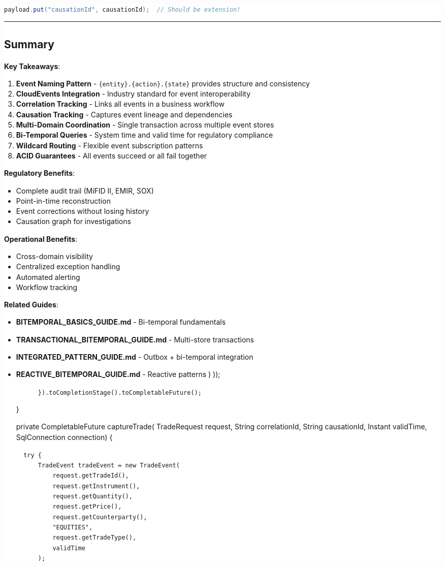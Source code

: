 ```java
payload.put("causationId", causationId);  // Should be extension!
```

---

## Summary

**Key Takeaways**:

1. **Event Naming Pattern** - `{entity}.{action}.{state}` provides structure and consistency
2. **CloudEvents Integration** - Industry standard for event interoperability
3. **Correlation Tracking** - Links all events in a business workflow
4. **Causation Tracking** - Captures event lineage and dependencies
5. **Multi-Domain Coordination** - Single transaction across multiple event stores
6. **Bi-Temporal Queries** - System time and valid time for regulatory compliance
7. **Wildcard Routing** - Flexible event subscription patterns
8. **ACID Guarantees** - All events succeed or all fail together

**Regulatory Benefits**:
- Complete audit trail (MiFID II, EMIR, SOX)
- Point-in-time reconstruction
- Event corrections without losing history
- Causation graph for investigations

**Operational Benefits**:
- Cross-domain visibility
- Centralized exception handling
- Automated alerting
- Workflow tracking

**Related Guides**:
- **BITEMPORAL_BASICS_GUIDE.md** - Bi-temporal fundamentals
- **TRANSACTIONAL_BITEMPORAL_GUIDE.md** - Multi-store transactions
- **INTEGRATED_PATTERN_GUIDE.md** - Outbox + bi-temporal integration
- **REACTIVE_BITEMPORAL_GUIDE.md** - Reactive patterns
                        )
                    ));

            }).toCompletionStage().toCompletableFuture();
    }

    private CompletableFuture<CloudEvent> captureTrade(
            TradeRequest request,
            String correlationId,
            String causationId,
            Instant validTime,
            SqlConnection connection) {

        try {
            TradeEvent tradeEvent = new TradeEvent(
                request.getTradeId(),
                request.getInstrument(),
                request.getQuantity(),
                request.getPrice(),
                request.getCounterparty(),
                "EQUITIES",
                request.getTradeType(),
                validTime
            );
